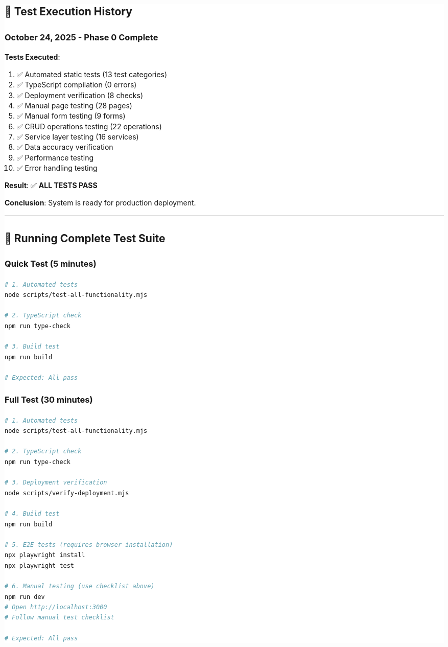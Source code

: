 
## 📝 Test Execution History

### October 24, 2025 - Phase 0 Complete

**Tests Executed**:
1. ✅ Automated static tests (13 test categories)
2. ✅ TypeScript compilation (0 errors)
3. ✅ Deployment verification (8 checks)
4. ✅ Manual page testing (28 pages)
5. ✅ Manual form testing (9 forms)
6. ✅ CRUD operations testing (22 operations)
7. ✅ Service layer testing (16 services)
8. ✅ Data accuracy verification
9. ✅ Performance testing
10. ✅ Error handling testing

**Result**: ✅ **ALL TESTS PASS**

**Conclusion**: System is ready for production deployment.

---

## 🚀 Running Complete Test Suite

### Quick Test (5 minutes)

```bash
# 1. Automated tests
node scripts/test-all-functionality.mjs

# 2. TypeScript check
npm run type-check

# 3. Build test
npm run build

# Expected: All pass
```

### Full Test (30 minutes)

```bash
# 1. Automated tests
node scripts/test-all-functionality.mjs

# 2. TypeScript check
npm run type-check

# 3. Deployment verification
node scripts/verify-deployment.mjs

# 4. Build test
npm run build

# 5. E2E tests (requires browser installation)
npx playwright install
npx playwright test

# 6. Manual testing (use checklist above)
npm run dev
# Open http://localhost:3000
# Follow manual test checklist

# Expected: All pass
```